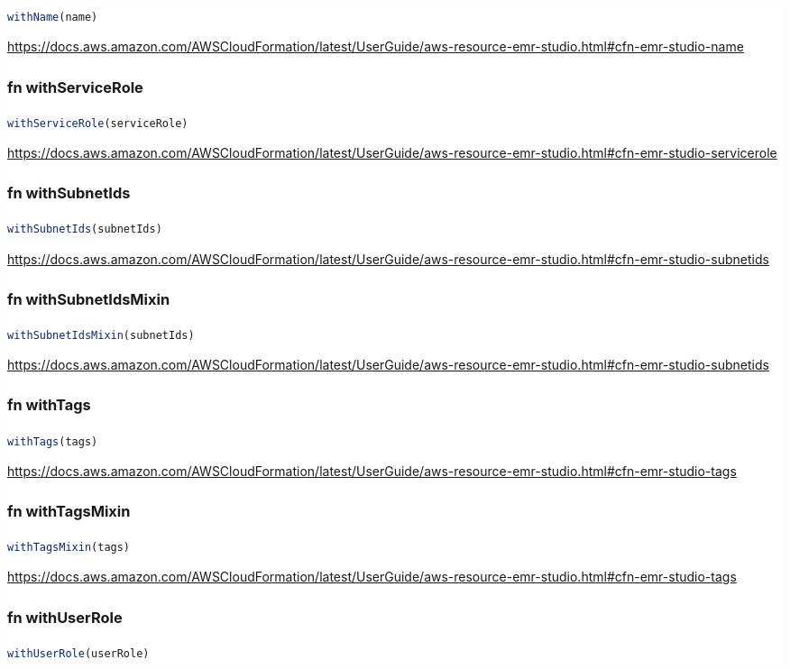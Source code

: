 ```ts
withName(name)
```

https://docs.aws.amazon.com/AWSCloudFormation/latest/UserGuide/aws-resource-emr-studio.html#cfn-emr-studio-name

### fn withServiceRole

```ts
withServiceRole(serviceRole)
```

https://docs.aws.amazon.com/AWSCloudFormation/latest/UserGuide/aws-resource-emr-studio.html#cfn-emr-studio-servicerole

### fn withSubnetIds

```ts
withSubnetIds(subnetIds)
```

https://docs.aws.amazon.com/AWSCloudFormation/latest/UserGuide/aws-resource-emr-studio.html#cfn-emr-studio-subnetids

### fn withSubnetIdsMixin

```ts
withSubnetIdsMixin(subnetIds)
```

https://docs.aws.amazon.com/AWSCloudFormation/latest/UserGuide/aws-resource-emr-studio.html#cfn-emr-studio-subnetids

### fn withTags

```ts
withTags(tags)
```

https://docs.aws.amazon.com/AWSCloudFormation/latest/UserGuide/aws-resource-emr-studio.html#cfn-emr-studio-tags

### fn withTagsMixin

```ts
withTagsMixin(tags)
```

https://docs.aws.amazon.com/AWSCloudFormation/latest/UserGuide/aws-resource-emr-studio.html#cfn-emr-studio-tags

### fn withUserRole

```ts
withUserRole(userRole)
```
